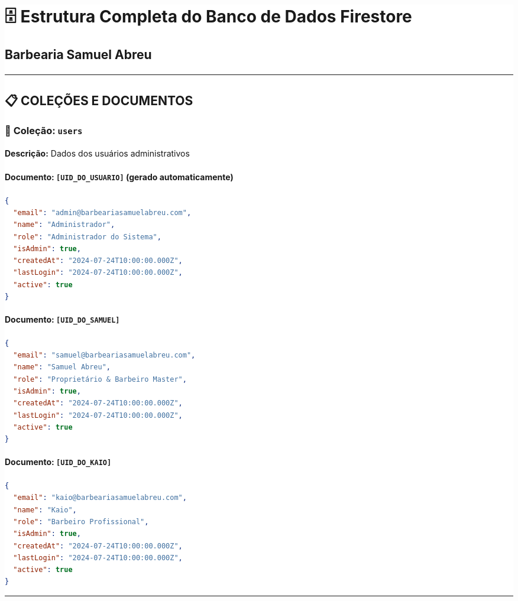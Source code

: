 # 🗄️ Estrutura Completa do Banco de Dados Firestore
## Barbearia Samuel Abreu

---

## 📋 **COLEÇÕES E DOCUMENTOS**

### 🔐 **Coleção: `users`**
**Descrição:** Dados dos usuários administrativos

#### **Documento: `[UID_DO_USUARIO]` (gerado automaticamente)**
```json
{
  "email": "admin@barbeariasamuelabreu.com",
  "name": "Administrador",
  "role": "Administrador do Sistema",
  "isAdmin": true,
  "createdAt": "2024-07-24T10:00:00.000Z",
  "lastLogin": "2024-07-24T10:00:00.000Z",
  "active": true
}
```

#### **Documento: `[UID_DO_SAMUEL]`**
```json
{
  "email": "samuel@barbeariasamuelabreu.com",
  "name": "Samuel Abreu",
  "role": "Proprietário & Barbeiro Master",
  "isAdmin": true,
  "createdAt": "2024-07-24T10:00:00.000Z",
  "lastLogin": "2024-07-24T10:00:00.000Z",
  "active": true
}
```

#### **Documento: `[UID_DO_KAIO]`**
```json
{
  "email": "kaio@barbeariasamuelabreu.com",
  "name": "Kaio",
  "role": "Barbeiro Profissional",
  "isAdmin": true,
  "createdAt": "2024-07-24T10:00:00.000Z",
  "lastLogin": "2024-07-24T10:00:00.000Z",
  "active": true
}
```

---